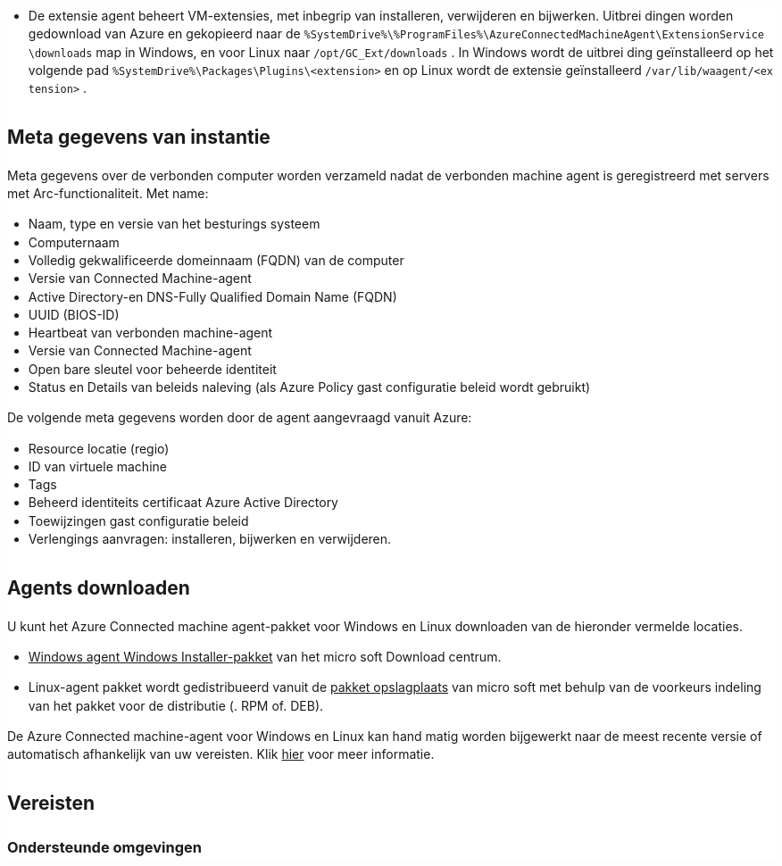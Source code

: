 * De extensie agent beheert VM-extensies, met inbegrip van installeren, verwijderen en bijwerken. Uitbrei dingen worden gedownload van Azure en gekopieerd naar de `%SystemDrive%\%ProgramFiles%\AzureConnectedMachineAgent\ExtensionService\downloads` map in Windows, en voor Linux naar `/opt/GC_Ext/downloads` . In Windows wordt de uitbrei ding geïnstalleerd op het volgende pad `%SystemDrive%\Packages\Plugins\<extension>` en op Linux wordt de extensie geïnstalleerd `/var/lib/waagent/<extension>` .

## <a name="instance-metadata"></a>Meta gegevens van instantie

Meta gegevens over de verbonden computer worden verzameld nadat de verbonden machine agent is geregistreerd met servers met Arc-functionaliteit. Met name:

* Naam, type en versie van het besturings systeem
* Computernaam
* Volledig gekwalificeerde domeinnaam (FQDN) van de computer
* Versie van Connected Machine-agent
* Active Directory-en DNS-Fully Qualified Domain Name (FQDN)
* UUID (BIOS-ID)
* Heartbeat van verbonden machine-agent
* Versie van Connected Machine-agent
* Open bare sleutel voor beheerde identiteit
* Status en Details van beleids naleving (als Azure Policy gast configuratie beleid wordt gebruikt)

De volgende meta gegevens worden door de agent aangevraagd vanuit Azure:

* Resource locatie (regio)
* ID van virtuele machine
* Tags
* Beheerd identiteits certificaat Azure Active Directory
* Toewijzingen gast configuratie beleid
* Verlengings aanvragen: installeren, bijwerken en verwijderen.

## <a name="download-agents"></a>Agents downloaden

U kunt het Azure Connected machine agent-pakket voor Windows en Linux downloaden van de hieronder vermelde locaties.

* [Windows agent Windows Installer-pakket](https://aka.ms/AzureConnectedMachineAgent) van het micro soft Download centrum.

* Linux-agent pakket wordt gedistribueerd vanuit de [pakket opslagplaats](https://packages.microsoft.com/) van micro soft met behulp van de voorkeurs indeling van het pakket voor de distributie (. RPM of. DEB).

De Azure Connected machine-agent voor Windows en Linux kan hand matig worden bijgewerkt naar de meest recente versie of automatisch afhankelijk van uw vereisten. Klik [hier](manage-agent.md) voor meer informatie.

## <a name="prerequisites"></a>Vereisten

### <a name="supported-environments"></a>Ondersteunde omgevingen
